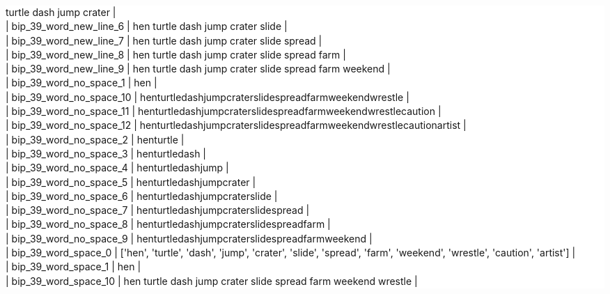 turtle
dash
jump
crater |  
| bip_39_word_new_line_6 | hen
turtle
dash
jump
crater
slide |  
| bip_39_word_new_line_7 | hen
turtle
dash
jump
crater
slide
spread |  
| bip_39_word_new_line_8 | hen
turtle
dash
jump
crater
slide
spread
farm |  
| bip_39_word_new_line_9 | hen
turtle
dash
jump
crater
slide
spread
farm
weekend |  
| bip_39_word_no_space_1 | hen |  
| bip_39_word_no_space_10 | henturtledashjumpcraterslidespreadfarmweekendwrestle |  
| bip_39_word_no_space_11 | henturtledashjumpcraterslidespreadfarmweekendwrestlecaution |  
| bip_39_word_no_space_12 | henturtledashjumpcraterslidespreadfarmweekendwrestlecautionartist |  
| bip_39_word_no_space_2 | henturtle |  
| bip_39_word_no_space_3 | henturtledash |  
| bip_39_word_no_space_4 | henturtledashjump |  
| bip_39_word_no_space_5 | henturtledashjumpcrater |  
| bip_39_word_no_space_6 | henturtledashjumpcraterslide |  
| bip_39_word_no_space_7 | henturtledashjumpcraterslidespread |  
| bip_39_word_no_space_8 | henturtledashjumpcraterslidespreadfarm |  
| bip_39_word_no_space_9 | henturtledashjumpcraterslidespreadfarmweekend |  
| bip_39_word_space_0 | ['hen', 'turtle', 'dash', 'jump', 'crater', 'slide', 'spread', 'farm', 'weekend', 'wrestle', 'caution', 'artist'] |  
| bip_39_word_space_1 | hen |  
| bip_39_word_space_10 | hen turtle dash jump crater slide spread farm weekend wrestle |  